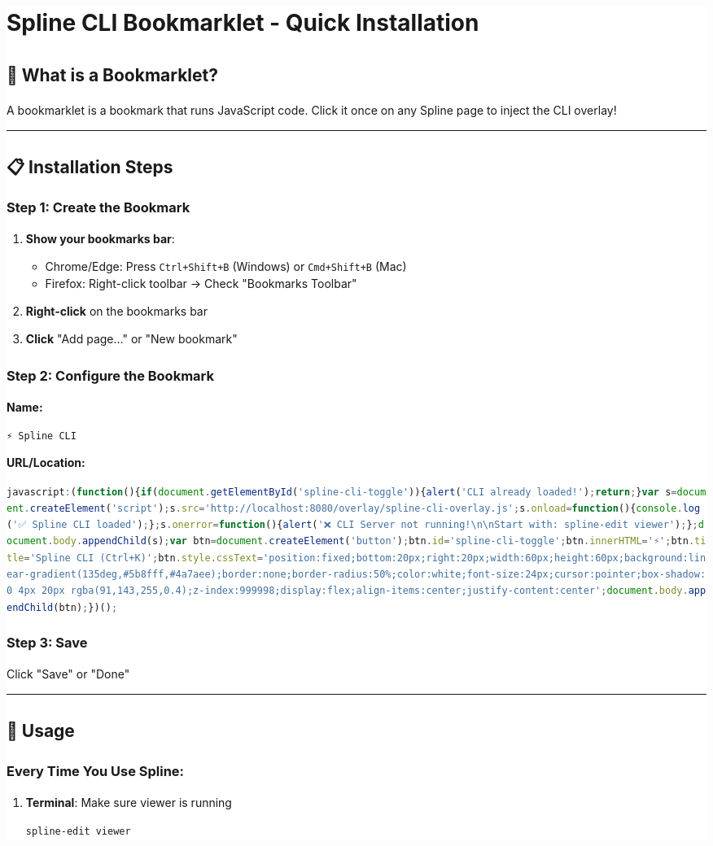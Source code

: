# Spline CLI Bookmarklet - Quick Installation

## 🎯 What is a Bookmarklet?

A bookmarklet is a bookmark that runs JavaScript code. Click it once on any Spline page to inject the CLI overlay!

---

## 📋 Installation Steps

### **Step 1: Create the Bookmark**

1. **Show your bookmarks bar**:
   - Chrome/Edge: Press `Ctrl+Shift+B` (Windows) or `Cmd+Shift+B` (Mac)
   - Firefox: Right-click toolbar → Check "Bookmarks Toolbar"

2. **Right-click** on the bookmarks bar
3. **Click** "Add page..." or "New bookmark"

### **Step 2: Configure the Bookmark**

**Name:**
```
⚡ Spline CLI
```

**URL/Location:**
```javascript
javascript:(function(){if(document.getElementById('spline-cli-toggle')){alert('CLI already loaded!');return;}var s=document.createElement('script');s.src='http://localhost:8080/overlay/spline-cli-overlay.js';s.onload=function(){console.log('✅ Spline CLI loaded');};s.onerror=function(){alert('❌ CLI Server not running!\n\nStart with: spline-edit viewer');};document.body.appendChild(s);var btn=document.createElement('button');btn.id='spline-cli-toggle';btn.innerHTML='⚡';btn.title='Spline CLI (Ctrl+K)';btn.style.cssText='position:fixed;bottom:20px;right:20px;width:60px;height:60px;background:linear-gradient(135deg,#5b8fff,#4a7aee);border:none;border-radius:50%;color:white;font-size:24px;cursor:pointer;box-shadow:0 4px 20px rgba(91,143,255,0.4);z-index:999998;display:flex;align-items:center;justify-content:center';document.body.appendChild(btn);})();
```

### **Step 3: Save**

Click "Save" or "Done"

---

## 🚀 Usage

### **Every Time You Use Spline:**

1. **Terminal**: Make sure viewer is running
   ```bash
   spline-edit viewer
   ```
